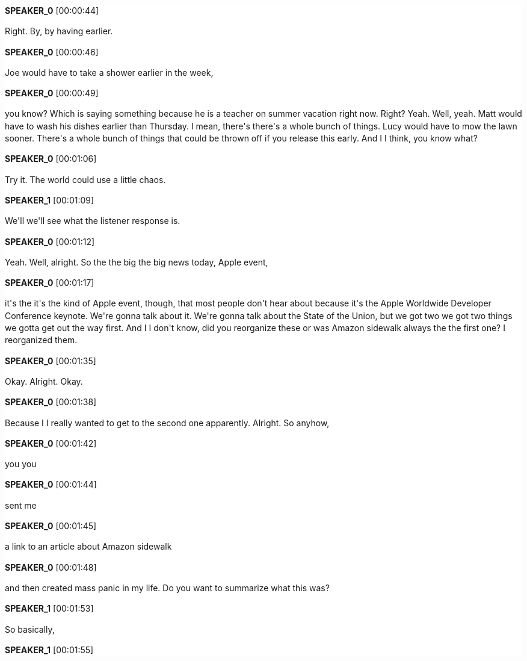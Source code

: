 **SPEAKER_0** [00:00:44]

Right. By, by having earlier.

**SPEAKER_0** [00:00:46]

Joe would have to take a shower earlier in the week,

**SPEAKER_0** [00:00:49]

you know? Which is saying something because he is a teacher on summer vacation right now. Right? Yeah. Well, yeah. Matt would have to wash his dishes earlier than Thursday. I mean, there's there's a whole bunch of things. Lucy would have to mow the lawn sooner. There's a whole bunch of things that could be thrown off if you release this early. And I I think, you know what?

**SPEAKER_0** [00:01:06]

Try it. The world could use a little chaos.

**SPEAKER_1** [00:01:09]

We'll we'll see what the listener response is.

**SPEAKER_0** [00:01:12]

Yeah. Well, alright. So the the big the big news today, Apple event,

**SPEAKER_0** [00:01:17]

it's the it's the kind of Apple event, though, that most people don't hear about because it's the Apple Worldwide Developer Conference keynote. We're gonna talk about it. We're gonna talk about the State of the Union, but we got two we got two things we gotta get out the way first. And I I don't know, did you reorganize these or was Amazon sidewalk always the the first one? I reorganized them.

**SPEAKER_0** [00:01:35]

Okay. Alright. Okay.

**SPEAKER_0** [00:01:38]

Because I I really wanted to get to the second one apparently. Alright. So anyhow,

**SPEAKER_0** [00:01:42]

you you

**SPEAKER_0** [00:01:44]

sent me

**SPEAKER_0** [00:01:45]

a link to an article about Amazon sidewalk

**SPEAKER_0** [00:01:48]

and then created mass panic in my life. Do you want to summarize what this was?

**SPEAKER_1** [00:01:53]

So basically,

**SPEAKER_1** [00:01:55]
